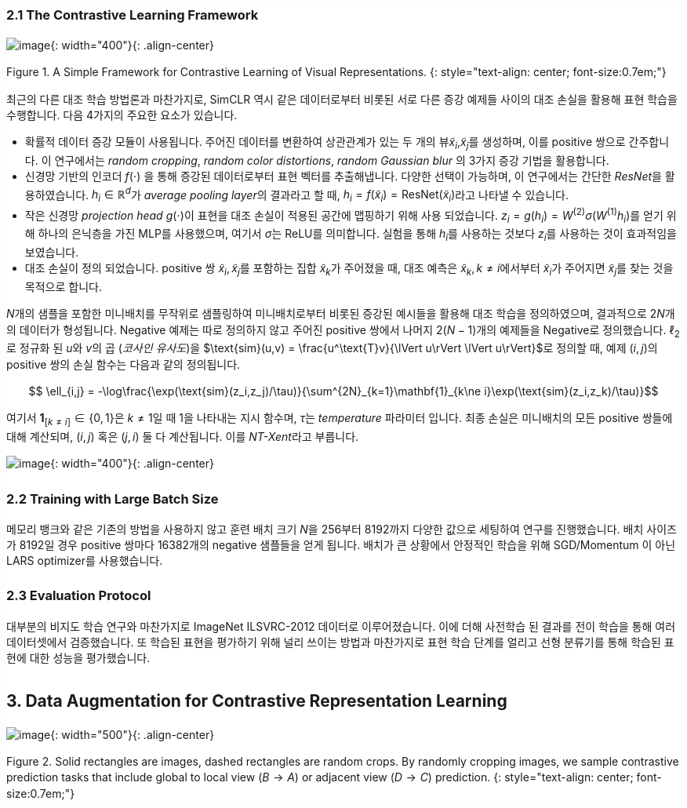 ### 2.1 The Contrastive Learning Framework

![image](https://user-images.githubusercontent.com/35906602/183149065-a381fdc8-7b5f-4525-8bef-ed3c92c896a6.png){: width="400"}{: .align-center} 

Figure 1. A Simple Framework for Contrastive Learning of Visual Representations.
{: style="text-align: center; font-size:0.7em;"}

최근의 다른 대조 학습 방법론과 마찬가지로, SimCLR 역시 같은 데이터로부터 비롯된 서로 다른 증강 예제들 사이의 대조 손실을 활용해 표현 학습을 수행합니다. 다음 4가지의 주요한 요소가 있습니다.

* 확률적 데이터 증강 모듈이 사용됩니다. 주어진 데이터를 변환하여 상관관계가 있는 두 개의 뷰$\tilde{x}_i$,$\tilde{x}_j$를 생성하며, 이를 positive 쌍으로 간주합니다. 이 연구에서는 *random cropping*, *random color distortions*, *random Gaussian blur* 의 3가지 증강 기법을 활용합니다.
* 신경망 기반의 인코더 $f(\cdot)$ 을 통해 증강된 데이터로부터 표현 벡터를 추출해냅니다. 다양한 선택이 가능하며, 이 연구에서는 간단한 *ResNet*을 활용하였습니다. $h_i \in \mathbb{R}^d$가 *average pooling layer*의 결과라고 할 때, $h_i = f(\tilde{x}_i) = \text{ResNet}(\tilde{x}_i)$라고 나타낼 수 있습니다.
* 작은 신경망 *projection head* $g(\cdot)$이 표현을 대조 손실이 적용된 공간에 맵핑하기 위해 사용 되었습니다. $z_i = g(h_i) = W^{(2)}\sigma(W^{(1)}h_i)$를 얻기 위해 하나의 은닉층을 가진 MLP를 사용했으며, 여기서 $\sigma$는 ReLU를 의미합니다. 실험을 통해 $h_i$를 사용하는 것보다 $z_i$를 사용하는 것이 효과적임을 보였습니다.
* 대조 손실이 정의 되었습니다. positive 쌍 $\tilde{x}_i, \tilde{x}_j$를 포함하는 집합 $\tilde{x}_k$가 주어졌을 때, 대조 예측은 $\tilde{x}_k,{k \ne i}$에서부터 $\tilde{x}_i$가 주어지면 $\tilde{x}_j$를 찾는 것을 목적으로 합니다.

$N$개의 샘플을 포함한 미니배치를 무작위로 샘플링하여 미니배치로부터 비롯된 증강된 예시들을 활용해 대조 학습을 정의하였으며, 결과적으로 $2N$개의 데이터가 형성됩니다. Negative 예제는 따로 정의하지 않고 주어진 positive 쌍에서 나머지 $2(N-1)$개의 예제들을 Negative로 정의했습니다. $\ell_2$로 정규화 된 $u$와 $v$의 곱 (*코사인 유사도*)을 $\text{sim}(u,v) = \frac{u^\text{T}v}{\lVert u\rVert \lVert u\rVert}$로 정의할 때, 예제 $(i, j)$의 positive 쌍의 손실 함수는 다음과 같의 정의됩니다.

$$ \ell_{i,j} = -\log\frac{\exp(\text{sim}(z_i,z_j)/\tau)}{\sum^{2N}_{k=1}\mathbf{1}_{k\ne i}\exp(\text{sim}(z_i,z_k)/\tau)}$$

여기서 $\mathbf{1}_{[k \ne i]} \in \{0,1\}$은 $k \ne 1$일 때 1을 나타내는 지시 함수며, $\tau$는 *temperature* 파라미터 입니다. 최종 손실은 미니배치의 모든 positive 쌍들에 대해 계산되며, $(i, j)$ 혹은 $(j, i)$ 둘 다 계산됩니다. 이를 *NT-Xent*라고 부릅니다.

![image](https://user-images.githubusercontent.com/35906602/183153183-31527a51-49ca-44f2-bae8-d8efd0e0a8f4.png){: width="400"}{: .align-center} 

### 2.2 Training with Large Batch Size

메모리 뱅크와 같은 기존의 방법을 사용하지 않고 훈련 배치 크기 $N$을 256부터 8192까지 다양한 값으로 세팅하여 연구를 진행했습니다. 배치 사이즈가 8192일 경우 positive 쌍마다 16382개의 negative 샘플들을 얻게 됩니다. 배치가 큰 상황에서 안정적인 학습을 위해 SGD/Momentum 이 아닌 LARS optimizer를 사용했습니다.

### 2.3 Evaluation Protocol

대부분의 비지도 학습 연구와 마찬가지로 ImageNet ILSVRC-2012 데이터로 이루어졌습니다. 이에 더해 사전학습 된 결과를 전이 학습을 통해 여러 데이터셋에서 검증했습니다. 또 학습된 표현을 평가하기 위해 널리 쓰이는 방법과 마찬가지로 표현 학습 단계를 얼리고 선형 분류기를 통해 학습된 표현에 대한 성능을 평가했습니다. 

## 3. Data Augmentation for Contrastive Representation Learning

![image](https://user-images.githubusercontent.com/35906602/183237510-91e6402d-39bc-4915-9268-d99a1210216d.png){: width="500"}{: .align-center} 

Figure 2. Solid rectangles are images, dashed rectangles are random crops. By randomly cropping images, we sample contrastive prediction tasks that include global to local view ($B \rightarrow A$) or adjacent view ($D \rightarrow C$) prediction.
{: style="text-align: center; font-size:0.7em;"}
